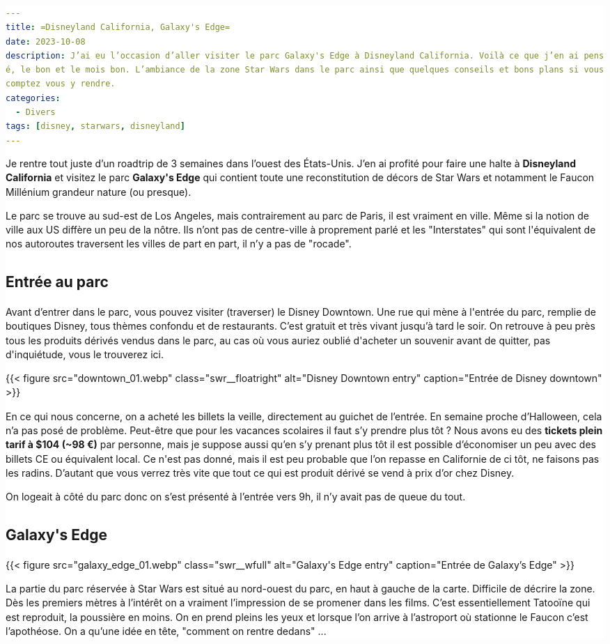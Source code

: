```yaml
---
title: =Disneyland California, Galaxy's Edge=
date: 2023-10-08
description: J’ai eu l’occasion d’aller visiter le parc Galaxy's Edge à Disneyland California. Voilà ce que j’en ai pensé, le bon et le mois bon. L’ambiance de la zone Star Wars dans le parc ainsi que quelques conseils et bons plans si vous comptez vous y rendre.
categories:
  - Divers
tags: [disney, starwars, disneyland]
---
```


Je rentre tout juste d’un roadtrip de 3 semaines dans l’ouest des États-Unis. J’en ai profité pour faire une halte à **Disneyland California** et visitez le parc **Galaxy's Edge** qui contient toute une reconstitution de décors de Star Wars et notamment le Faucon Millénium grandeur nature (ou presque).



Le parc se trouve au sud-est de Los Angeles, mais contrairement au parc de Paris, il est vraiment en ville. Même si la notion de ville aux US diffère un peu de la nôtre. Ils n’ont pas de centre-ville à proprement parlé et les "Interstates" qui sont l'équivalent de nos autoroutes traversent les villes de part en part, il n’y a pas de "rocade".

## Entrée au parc

Avant d’entrer dans le parc, vous pouvez visiter (traverser) le Disney Downtown. Une rue qui mène à l'entrée du parc, remplie de boutiques Disney, tous thèmes confondu et de restaurants. C’est gratuit et très vivant jusqu’à tard le soir. On retrouve à peu près tous les produits dérivés vendus dans le parc, au cas où vous auriez oublié d'acheter un souvenir avant de quitter, pas d'inquiétude, vous le trouverez ici.

{{< figure src="downtown_01.webp" class="swr__floatright" alt="Disney Downtown entry" caption="Entrée de Disney downtown" >}}

En ce qui nous concerne, on a acheté les billets la veille, directement au guichet de l’entrée. En semaine proche d’Halloween, cela n’a pas posé de problème. Peut-être que pour les vacances scolaires il faut s’y prendre plus tôt ? Nous avons eu des **tickets plein tarif à $104 (~98 €)** par personne, mais je suppose aussi qu’en s’y prenant plus tôt il est possible d’économiser un peu avec des billets CE ou équivalent local. Ce n'est pas donné, mais il est peu probable que l’on repasse en Californie de ci tôt, ne faisons pas les radins. D’autant que vous verrez très vite que tout ce qui est produit dérivé se vend à prix d’or chez Disney.

On logeait à côté du parc donc on s’est présenté à l’entrée vers 9h, il n’y avait pas de queue du tout.

## Galaxy's Edge

{{< figure src="galaxy_edge_01.webp" class="swr__wfull" alt="Galaxy's Edge entry" caption="Entrée de Galaxy’s Edge" >}}

La partie du parc réservée à Star Wars est situé au nord-ouest du parc, en haut à gauche de la carte. Difficile de décrire la zone. Dès les premiers mètres à l’intérêt on a vraiment l’impression de se promener dans les films. C’est essentiellement Tatooïne qui est reproduit, la poussière en moins. On en prend pleins les yeux et lorsque l’on arrive à l’astroport où stationne le Faucon c’est l’apothéose. On a qu’une idée en tête, "comment on rentre dedans" ...
